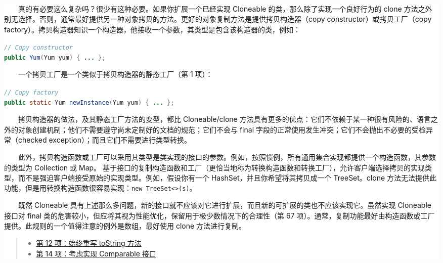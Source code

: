 &emsp;&emsp;真的有必要这么复杂吗？很少有这种必要。如果你扩展一个已经实现 Cloneable 的类，那么除了实现一个良好行为的 clone 方法之外别无选择。否则，通常最好提供另一种对象拷贝的方法。更好的对象复制方法是提供拷贝构造器（copy constructor）或拷贝工厂（copy factory）。拷贝构造器知识一个构造器，他接收一个参数，其类型是包含该构造器的类，例如：

```java
// Copy constructor
public Yum(Yum yum) { ... };
```

&emsp;&emsp;一个拷贝工厂是一个类似于拷贝构造器的静态工厂（第 1 项）：

```java
// Copy factory
public static Yum newInstance(Yum yum) { ... };
```

&emsp;&emsp;拷贝构造器的做法，及其静态工厂方法的变型，都比 Cloneable/clone 方法具有更多的优点：它们不依赖于某一种很有风险的、语言之外的对象创建机制；他们不需要遵守尚未定制好的文档的规范；它们不会与 final 字段的正常使用发生冲突；它们不会抛出不必要的受检异常（checked exception）；而且它们不需要进行类型转换。

&emsp;&emsp;此外，拷贝构造函数或工厂可以采用其类型是类实现的接口的参数。例如，按照惯例，所有通用集合实现都提供一个构造函数，其参数的类型为 Collection 或 Map。 基于接口的复制构造函数和工厂（更恰当地称为转换构造函数和转换工厂），允许客户端选择拷贝的实现类型，而不是强迫客户端接受原始的实现类型。例如，假设你有一个 HashSet，并且你希望将其拷贝成一个 TreeSet。clone 方法无法提供此功能，但是用转换构造函数很容易实现：`new TreeSet<>(s)`。

&emsp;&emsp;既然 Cloneable 具有上述那么多问题，新的接口就不应该对它进行扩展，而且新的可扩展的类也不应该实现它。虽然实现 Cloneable 接口对 final 类的危害较小，但应将其视为性能优化，保留用于极少数情况下的合理性（第 67 项）。通常，复制功能最好由构造函数或工厂提供。此规则的一个值得注意的例外是数组，最好使用 clone 方法进行复制。

> - [第 12 项：始终重写 toString 方法](https://gitee.com/lin-mt/effective-java-third-edition/blob/master/第03章：对于所有对象都通用的方法/第12项：始终重写toString方法.md)
> - [第 14 项：考虑实现 Comparable 接口](https://gitee.com/lin-mt/effective-java-third-edition/blob/master/第03章：对于所有对象都通用的方法/第14项：考虑实现Comparable接口.md)
